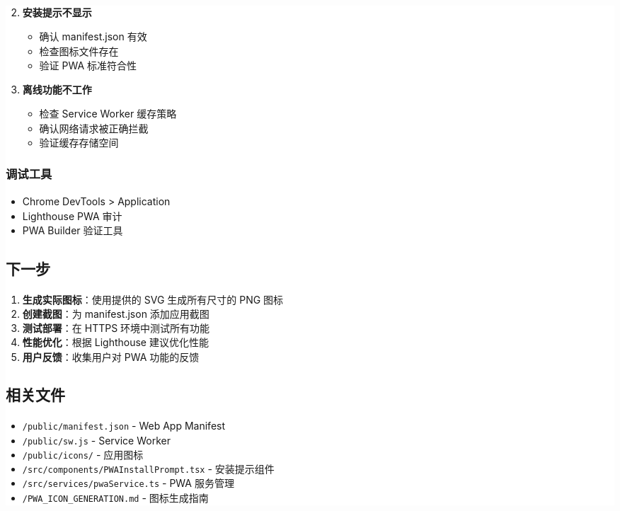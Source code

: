 2. **安装提示不显示**
   - 确认 manifest.json 有效
   - 检查图标文件存在
   - 验证 PWA 标准符合性

3. **离线功能不工作**
   - 检查 Service Worker 缓存策略
   - 确认网络请求被正确拦截
   - 验证缓存存储空间

### 调试工具
- Chrome DevTools > Application
- Lighthouse PWA 审计
- PWA Builder 验证工具

## 下一步

1. **生成实际图标**：使用提供的 SVG 生成所有尺寸的 PNG 图标
2. **创建截图**：为 manifest.json 添加应用截图
3. **测试部署**：在 HTTPS 环境中测试所有功能
4. **性能优化**：根据 Lighthouse 建议优化性能
5. **用户反馈**：收集用户对 PWA 功能的反馈

## 相关文件

- `/public/manifest.json` - Web App Manifest
- `/public/sw.js` - Service Worker
- `/public/icons/` - 应用图标
- `/src/components/PWAInstallPrompt.tsx` - 安装提示组件
- `/src/services/pwaService.ts` - PWA 服务管理
- `/PWA_ICON_GENERATION.md` - 图标生成指南
